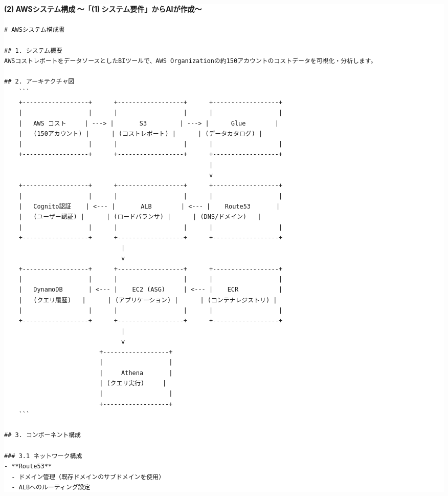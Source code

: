 <div class="page-break"></div>

#### (2) AWSシステム構成 ～「(1) システム要件」からAIが作成～

```markdown:AWSシステム構成
# AWSシステム構成書

## 1. システム概要
AWSコストレポートをデータソースとしたBIツールで、AWS Organizationの約150アカウントのコストデータを可視化・分析します。

## 2. アーキテクチャ図
    ```
    +------------------+      +------------------+      +------------------+
    |                  |      |                  |      |                  |
    |   AWS コスト     | ---> |       S3         | ---> |      Glue        |
    |   (150アカウント) |      | (コストレポート) |      | (データカタログ) |
    |                  |      |                  |      |                  |
    +------------------+      +------------------+      +------------------+
                                                        |
                                                        v
    +------------------+      +------------------+      +------------------+
    |                  |      |                  |      |                  |
    |   Cognito認証    | <--- |       ALB        | <--- |    Route53       |
    |   (ユーザー認証) |      | (ロードバランサ) |      | (DNS/ドメイン)   |
    |                  |      |                  |      |                  |
    +------------------+      +------------------+      +------------------+
                                |
                                v
    +------------------+      +------------------+      +------------------+
    |                  |      |                  |      |                  |
    |   DynamoDB       | <--- |    EC2 (ASG)     | <--- |    ECR           |
    |   (クエリ履歴)   |      | (アプリケーション) |      | (コンテナレジストリ) |
    |                  |      |                  |      |                  |
    +------------------+      +------------------+      +------------------+
                                |
                                v
                          +------------------+
                          |                  |
                          |     Athena       |
                          | (クエリ実行)     |
                          |                  |
                          +------------------+
    ```

## 3. コンポーネント構成

### 3.1 ネットワーク構成
- **Route53**
  - ドメイン管理（既存ドメインのサブドメインを使用）
  - ALBへのルーティング設定
```
